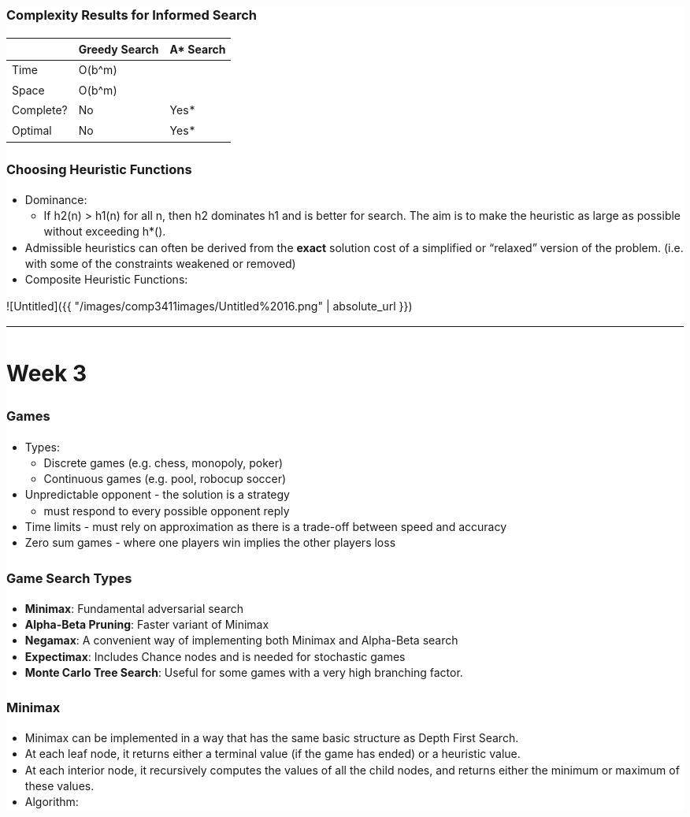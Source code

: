 ### Complexity Results for Informed Search

|  | Greedy Search | A* Search |
| --- | --- | --- |
| Time | O(b^m) |  |
| Space | O(b^m) |  |
| Complete? | No | Yes* |
| Optimal | No | Yes* |

### Choosing Heuristic Functions

- Dominance:
    - If h2(n) > h1(n) for all n, then h2 dominates h1 and is better for search. The aim is to make the heuristic as large as possible without exceeding h*().
- Admissible heuristics can often be derived from the **exact** solution cost of a simplified or “relaxed” version of the problem. (i.e. with some of the constraints weakened or removed)
- Composite Heuristic Functions:

![Untitled]({{ "/images/comp3411images/Untitled%2016.png" | absolute_url }})

---

# Week 3

### Games

- Types:
    - Discrete games (e.g. chess, monopoly, poker)
    - Continuous games (e.g. pool, robocup soccer)
- Unpredictable opponent - the solution is a strategy
    - must respond to every possible opponent reply
- Time limits - must rely on approximation as there is a trade-off between speed and accuracy
- Zero sum games - where one players win implies the other players loss

### Game Search Types

- **Minimax**: Fundamental adversarial search
- **Alpha-Beta Pruning**: Faster variant of Minimax
- **Negamax**: A convenient way of implementing both Minimax and Alpha-Beta search
- **Expectimax**: Includes Chance nodes and is needed for stochastic games
- **Monte Carlo Tree Search**: Useful for some games with a very high branching factor.

### Minimax

- Minimax can be implemented in a way that has the same basic structure as Depth First Search.
- At each leaf  node, it returns either a terminal value (if the game has ended) or a heuristic value.
- At each interior node, it recursively computes the values of all the child nodes, and returns either the minimum or maximum of these values.
- Algorithm:

